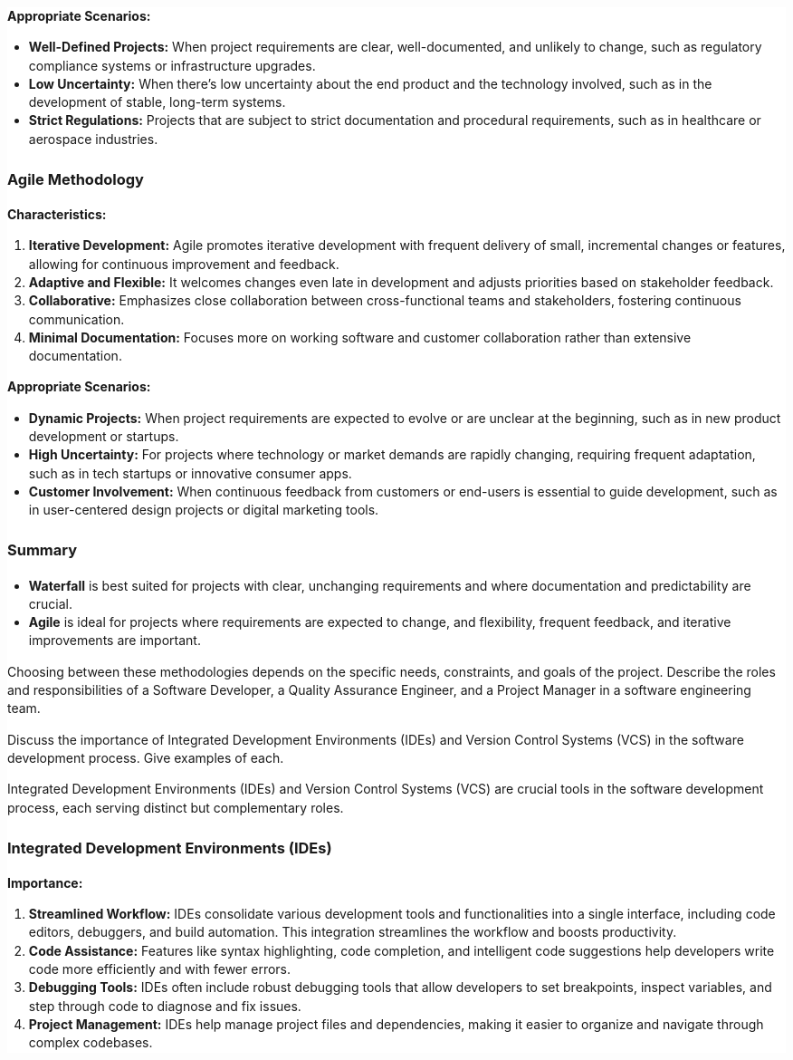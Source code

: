 **Appropriate Scenarios:**
- **Well-Defined Projects:** When project requirements are clear, well-documented, and unlikely to change, such as regulatory compliance systems or infrastructure upgrades.
- **Low Uncertainty:** When there’s low uncertainty about the end product and the technology involved, such as in the development of stable, long-term systems.
- **Strict Regulations:** Projects that are subject to strict documentation and procedural requirements, such as in healthcare or aerospace industries.

### Agile Methodology

**Characteristics:**
1. **Iterative Development:** Agile promotes iterative development with frequent delivery of small, incremental changes or features, allowing for continuous improvement and feedback.
2. **Adaptive and Flexible:** It welcomes changes even late in development and adjusts priorities based on stakeholder feedback.
3. **Collaborative:** Emphasizes close collaboration between cross-functional teams and stakeholders, fostering continuous communication.
4. **Minimal Documentation:** Focuses more on working software and customer collaboration rather than extensive documentation.

**Appropriate Scenarios:**
- **Dynamic Projects:** When project requirements are expected to evolve or are unclear at the beginning, such as in new product development or startups.
- **High Uncertainty:** For projects where technology or market demands are rapidly changing, requiring frequent adaptation, such as in tech startups or innovative consumer apps.
- **Customer Involvement:** When continuous feedback from customers or end-users is essential to guide development, such as in user-centered design projects or digital marketing tools.

### Summary

- **Waterfall** is best suited for projects with clear, unchanging requirements and where documentation and predictability are crucial. 
- **Agile** is ideal for projects where requirements are expected to change, and flexibility, frequent feedback, and iterative improvements are important. 

Choosing between these methodologies depends on the specific needs, constraints, and goals of the project.
Describe the roles and responsibilities of a Software Developer, a Quality Assurance Engineer, and a Project Manager in a software engineering team.


Discuss the importance of Integrated Development Environments (IDEs) and Version Control Systems (VCS) in the software development process. Give examples of each.

Integrated Development Environments (IDEs) and Version Control Systems (VCS) are crucial tools in the software development process, each serving distinct but complementary roles.

### Integrated Development Environments (IDEs)

**Importance:**
1. **Streamlined Workflow:** IDEs consolidate various development tools and functionalities into a single interface, including code editors, debuggers, and build automation. This integration streamlines the workflow and boosts productivity.
2. **Code Assistance:** Features like syntax highlighting, code completion, and intelligent code suggestions help developers write code more efficiently and with fewer errors.
3. **Debugging Tools:** IDEs often include robust debugging tools that allow developers to set breakpoints, inspect variables, and step through code to diagnose and fix issues.
4. **Project Management:** IDEs help manage project files and dependencies, making it easier to organize and navigate through complex codebases.
